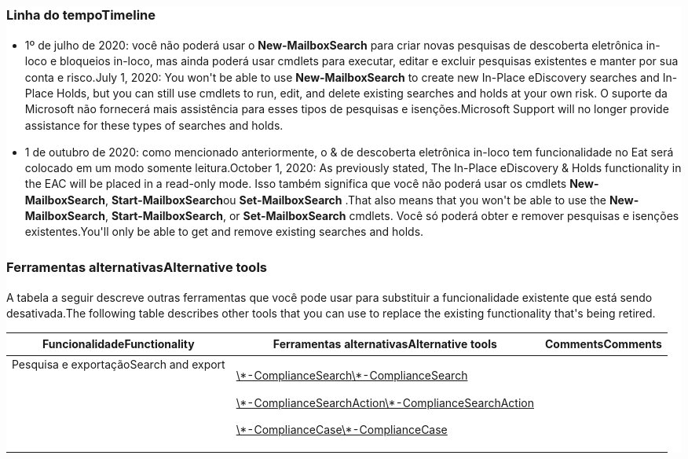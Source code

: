 ### <a name="timeline"></a><span data-ttu-id="18771-214">Linha do tempo</span><span class="sxs-lookup"><span data-stu-id="18771-214">Timeline</span></span>

- <span data-ttu-id="18771-215">1º de julho de 2020: você não poderá usar o **New-MailboxSearch** para criar novas pesquisas de descoberta eletrônica in-loco e bloqueios in-loco, mas ainda poderá usar cmdlets para executar, editar e excluir pesquisas existentes e manter por sua conta e risco.</span><span class="sxs-lookup"><span data-stu-id="18771-215">July 1, 2020: You won't be able to use **New-MailboxSearch** to create new In-Place eDiscovery searches and In-Place Holds, but you can still use cmdlets to run, edit, and delete existing searches and holds at your own risk.</span></span> <span data-ttu-id="18771-216">O suporte da Microsoft não fornecerá mais assistência para esses tipos de pesquisas e isenções.</span><span class="sxs-lookup"><span data-stu-id="18771-216">Microsoft Support will no longer provide assistance for these types of searches and holds.</span></span>

- <span data-ttu-id="18771-217">1 de outubro de 2020: como mencionado anteriormente, o & de descoberta eletrônica in-loco tem funcionalidade no Eat será colocado em um modo somente leitura.</span><span class="sxs-lookup"><span data-stu-id="18771-217">October 1, 2020: As previously stated, The In-Place eDiscovery & Holds functionality in the EAC will be placed in a read-only mode.</span></span> <span data-ttu-id="18771-218">Isso também significa que você não poderá usar os cmdlets **New-MailboxSearch**, **Start-MailboxSearch**ou **Set-MailboxSearch** .</span><span class="sxs-lookup"><span data-stu-id="18771-218">That also means that you won't be able to use the **New-MailboxSearch**, **Start-MailboxSearch**, or **Set-MailboxSearch** cmdlets.</span></span> <span data-ttu-id="18771-219">Você só poderá obter e remover pesquisas e isenções existentes.</span><span class="sxs-lookup"><span data-stu-id="18771-219">You'll only be able to get and remove existing searches and holds.</span></span>

### <a name="alternative-tools"></a><span data-ttu-id="18771-220">Ferramentas alternativas</span><span class="sxs-lookup"><span data-stu-id="18771-220">Alternative tools</span></span>

<span data-ttu-id="18771-221">A tabela a seguir descreve outras ferramentas que você pode usar para substituir a funcionalidade existente que está sendo desativada.</span><span class="sxs-lookup"><span data-stu-id="18771-221">The following table describes other tools that you can use to replace the existing functionality that's being retired.</span></span>

<table>
<thead>
<tr class="header">
<th><span data-ttu-id="18771-222"><strong>Funcionalidade</strong></span><span class="sxs-lookup"><span data-stu-id="18771-222"><strong>Functionality</strong></span></span></th>
<th><span data-ttu-id="18771-223"><strong>Ferramentas alternativas</strong></span><span class="sxs-lookup"><span data-stu-id="18771-223"><strong>Alternative tools</strong></span></span></th>
<th><span data-ttu-id="18771-224"><strong>Comments</strong></span><span class="sxs-lookup"><span data-stu-id="18771-224"><strong>Comments</strong></span></span></th>
</tr>
</thead>
<tbody>
<tr class="odd">
<td><span data-ttu-id="18771-225">Pesquisa e exportação</span><span class="sxs-lookup"><span data-stu-id="18771-225">Search and export</span></span></td>
<td><p><span data-ttu-id="18771-226"><a href="https://docs.microsoft.com/powershell/module/exchange/get-compliancesearch"><span class="underline">\*-ComplianceSearch</span></a></span><span class="sxs-lookup"><span data-stu-id="18771-226"><a href="https://docs.microsoft.com/powershell/module/exchange/get-compliancesearch"><span class="underline">\*-ComplianceSearch</span></a></span></span></p>
<p><span data-ttu-id="18771-227"><a href="https://docs.microsoft.com/powershell/module/exchange/get-compliancesearchaction"><span class="underline">\*-ComplianceSearchAction</span></a></span><span class="sxs-lookup"><span data-stu-id="18771-227"><a href="https://docs.microsoft.com/powershell/module/exchange/get-compliancesearchaction"><span class="underline">\*-ComplianceSearchAction</span></a></span></span></p>
<p><span data-ttu-id="18771-228"><a href="https://docs.microsoft.com/powershell/module/exchange/get-compliancecase"><span class="underline">\*-ComplianceCase</span></a></span><span class="sxs-lookup"><span data-stu-id="18771-228"><a href="https://docs.microsoft.com/powershell/module/exchange/get-compliancecase"><span class="underline">\*-ComplianceCase</span></a></span></span></p>